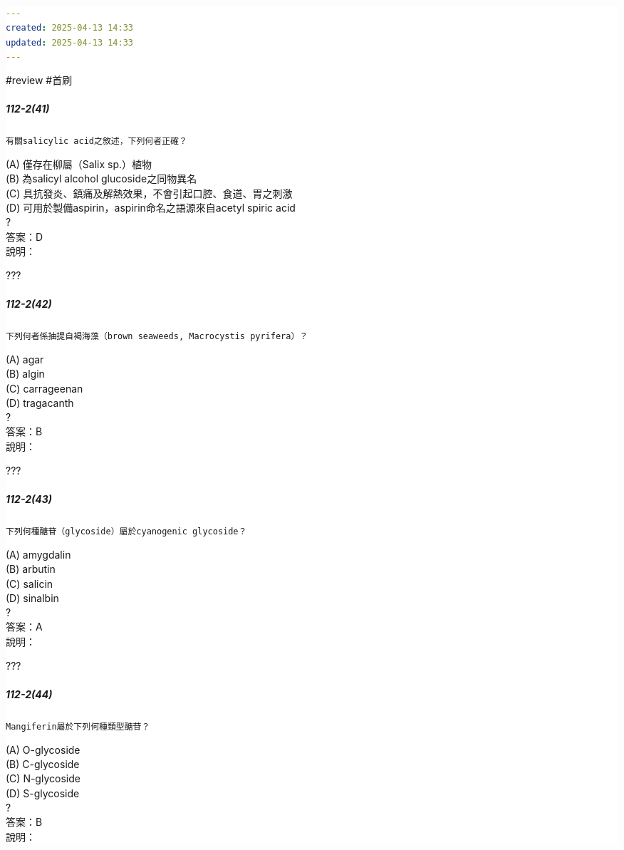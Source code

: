 ```yaml
---
created: 2025-04-13 14:33
updated: 2025-04-13 14:33
---
```

#review #首刷 


##### 112-2(41)
```Question
有關salicylic acid之敘述，下列何者正確？
```
(A) 僅存在柳屬（Salix sp.）植物  
(B) 為salicyl alcohol glucoside之同物異名  
(C) 具抗發炎、鎮痛及解熱效果，不會引起口腔、食道、胃之刺激  
(D) 可用於製備aspirin，aspirin命名之語源來自acetyl spiric acid  
?  
答案：D  
說明：

???

##### 112-2(42)
```Question
下列何者係抽提自褐海藻（brown seaweeds, Macrocystis pyrifera）？
```
(A) agar  
(B) algin  
(C) carrageenan  
(D) tragacanth  
?  
答案：B  
說明：

???

##### 112-2(43)
```Question
下列何種醣苷（glycoside）屬於cyanogenic glycoside？
```
(A) amygdalin  
(B) arbutin  
(C) salicin  
(D) sinalbin  
?  
答案：A  
說明：

???

##### 112-2(44)
```Question
Mangiferin屬於下列何種類型醣苷？
```
(A) O-glycoside  
(B) C-glycoside  
(C) N-glycoside  
(D) S-glycoside  
?  
答案：B  
說明：
